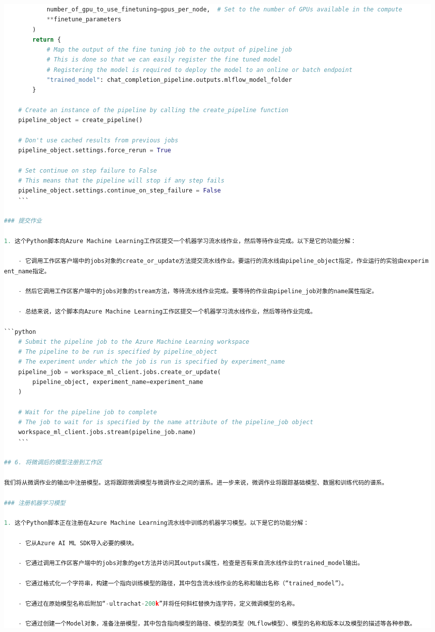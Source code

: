 ```python
            number_of_gpu_to_use_finetuning=gpus_per_node,  # Set to the number of GPUs available in the compute
            **finetune_parameters
        )
        return {
            # Map the output of the fine tuning job to the output of pipeline job
            # This is done so that we can easily register the fine tuned model
            # Registering the model is required to deploy the model to an online or batch endpoint
            "trained_model": chat_completion_pipeline.outputs.mlflow_model_folder
        }
    
    # Create an instance of the pipeline by calling the create_pipeline function
    pipeline_object = create_pipeline()
    
    # Don't use cached results from previous jobs
    pipeline_object.settings.force_rerun = True
    
    # Set continue on step failure to False
    # This means that the pipeline will stop if any step fails
    pipeline_object.settings.continue_on_step_failure = False
    ```

### 提交作业

1. 这个Python脚本向Azure Machine Learning工作区提交一个机器学习流水线作业，然后等待作业完成。以下是它的功能分解：

    - 它调用工作区客户端中的jobs对象的create_or_update方法提交流水线作业。要运行的流水线由pipeline_object指定，作业运行的实验由experiment_name指定。
    
    - 然后它调用工作区客户端中的jobs对象的stream方法，等待流水线作业完成。要等待的作业由pipeline_job对象的name属性指定。
    
    - 总结来说，这个脚本向Azure Machine Learning工作区提交一个机器学习流水线作业，然后等待作业完成。

```python
    # Submit the pipeline job to the Azure Machine Learning workspace
    # The pipeline to be run is specified by pipeline_object
    # The experiment under which the job is run is specified by experiment_name
    pipeline_job = workspace_ml_client.jobs.create_or_update(
        pipeline_object, experiment_name=experiment_name
    )
    
    # Wait for the pipeline job to complete
    # The job to wait for is specified by the name attribute of the pipeline_job object
    workspace_ml_client.jobs.stream(pipeline_job.name)
    ```

## 6. 将微调后的模型注册到工作区

我们将从微调作业的输出中注册模型。这将跟踪微调模型与微调作业之间的谱系。进一步来说，微调作业将跟踪基础模型、数据和训练代码的谱系。

### 注册机器学习模型

1. 这个Python脚本正在注册在Azure Machine Learning流水线中训练的机器学习模型。以下是它的功能分解：

    - 它从Azure AI ML SDK导入必要的模块。
    
    - 它通过调用工作区客户端中的jobs对象的get方法并访问其outputs属性，检查是否有来自流水线作业的trained_model输出。
    
    - 它通过格式化一个字符串，构建一个指向训练模型的路径，其中包含流水线作业的名称和输出名称（“trained_model”）。
    
    - 它通过在原始模型名称后附加“-ultrachat-200k”并将任何斜杠替换为连字符，定义微调模型的名称。
    
    - 它通过创建一个Model对象，准备注册模型，其中包含指向模型的路径、模型的类型（MLflow模型）、模型的名称和版本以及模型的描述等各种参数。
```